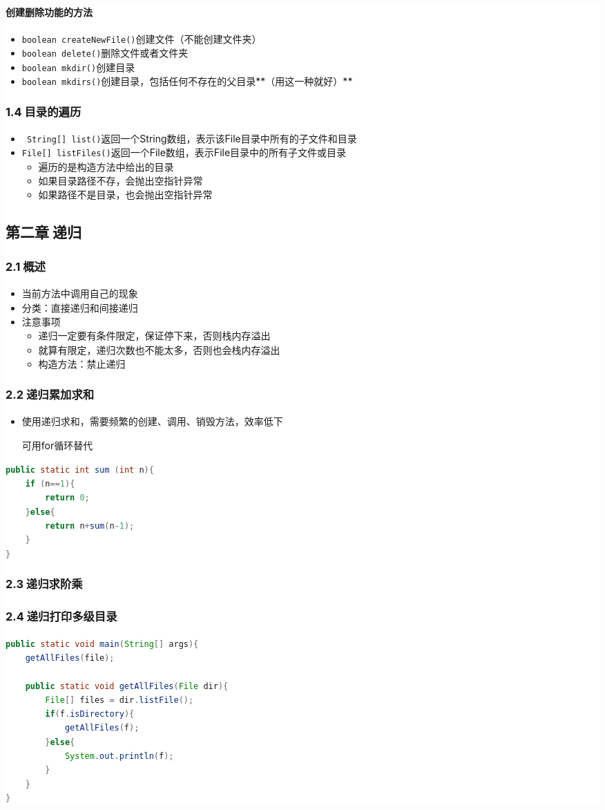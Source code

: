 #### 创建删除功能的方法

- `boolean createNewFile()`创建文件（不能创建文件夹）
- `boolean delete()`删除文件或者文件夹
- `boolean mkdir()`创建目录
- `boolean mkdirs()`创建目录，包括任何不存在的父目录**（用这一种就好）**

### 1.4 目录的遍历

- ` String[] list()`返回一个String数组，表示该File目录中所有的子文件和目录
- `File[] listFiles()`返回一个File数组，表示File目录中的所有子文件或目录
  - 遍历的是构造方法中给出的目录
  - 如果目录路径不存，会抛出空指针异常
  - 如果路径不是目录，也会抛出空指针异常

## 第二章 递归

### 2.1 概述

- 当前方法中调用自己的现象
- 分类：直接递归和间接递归
- 注意事项
  - 递归一定要有条件限定，保证停下来，否则栈内存溢出
  - 就算有限定，递归次数也不能太多，否则也会栈内存溢出
  - 构造方法：禁止递归

### 2.2 递归累加求和

- 使用递归求和，需要频繁的创建、调用、销毁方法，效率低下

  可用for循环替代

```java
public static int sum (int n){
    if (n==1){
        return 0;
    }else{
        return n+sum(n-1);
    }
}
```

### 2.3 递归求阶乘

### 2.4 递归打印多级目录

```java
public static void main(String[] args){
    getAllFiles(file);
    
    public static void getAllFiles(File dir){
        File[] files = dir.listFile();
        if(f.isDirectory){
            getAllFiles(f);
        }else{
            System.out.println(f);
        }
    }
}
```
